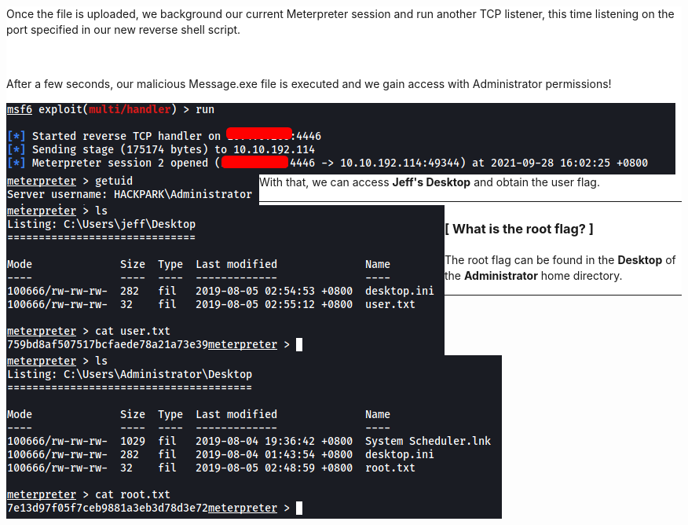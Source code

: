 Once the file is uploaded, we background our current Meterpreter session and run another TCP listener, this time listening on the port specified in our new reverse shell script.

<br>

After a few seconds, our malicious Message.exe file is executed and we gain access with Administrator permissions!

<img style="float: left;" src="screenshots/screenshot20.png">

<img style="float: left;" src="screenshots/screenshot21.png">

With that, we can access **Jeff's Desktop** and obtain the user flag.

<img style="float: left;" src="screenshots/screenshot22.png">

---

### [ What is the root flag? ]

The root flag can be found in the **Desktop** of the **Administrator** home directory.

<img style="float: left;" src="screenshots/screenshot23.png">

---
